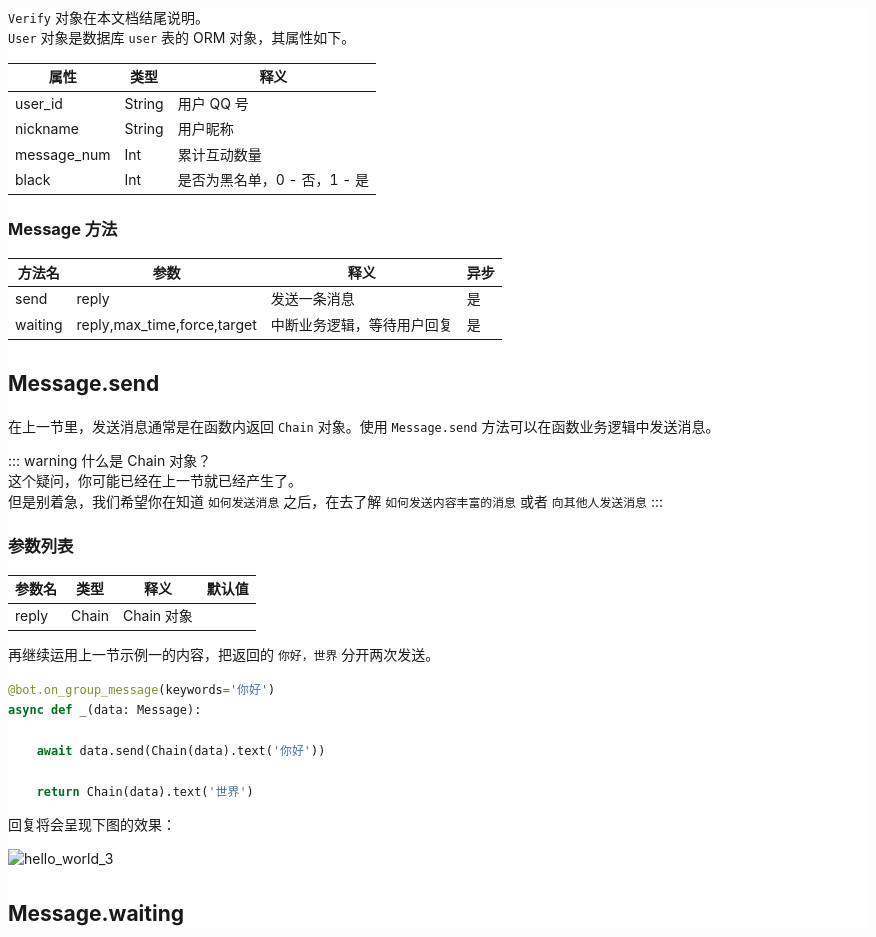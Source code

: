 `Verify` 对象在本文档结尾说明。<br>
`User` 对象是数据库 `user` 表的 ORM 对象，其属性如下。

| 属性          | 类型     | 释义                 |
|-------------|--------|--------------------|
| user_id     | String | 用户 QQ 号            |
| nickname    | String | 用户昵称               |
| message_num | Int    | 累计互动数量             |
| black       | Int    | 是否为黑名单，0 - 否，1 - 是 |

### Message 方法

| 方法名     | 参数                          | 释义            | 异步  |
|---------|-----------------------------|---------------|-----|
| send    | reply                       | 发送一条消息        | 是   |
| waiting | reply,max_time,force,target | 中断业务逻辑，等待用户回复 | 是   |

## Message.send

在上一节里，发送消息通常是在函数内返回 `Chain` 对象。使用 `Message.send` 方法可以在函数业务逻辑中发送消息。<br>

::: warning 什么是 Chain 对象？<br>
这个疑问，你可能已经在上一节就已经产生了。<br>
但是别着急，我们希望你在知道 `如何发送消息` 之后，在去了解 `如何发送内容丰富的消息` 或者 `向其他人发送消息`
:::

### 参数列表

| 参数名   | 类型    | 释义       | 默认值 |
|-------|-------|----------|-----|
| reply | Chain | Chain 对象 |     |

再继续运用上一节示例一的内容，把返回的 `你好，世界` 分开两次发送。

```python {4}
@bot.on_group_message(keywords='你好')
async def _(data: Message):

    await data.send(Chain(data).text('你好'))

    return Chain(data).text('世界')
```

回复将会呈现下图的效果：

<img style="width: 400px" :src="$withBase('/doc_images/hello_world_3.png')" alt="hello_world_3">

## Message.waiting
